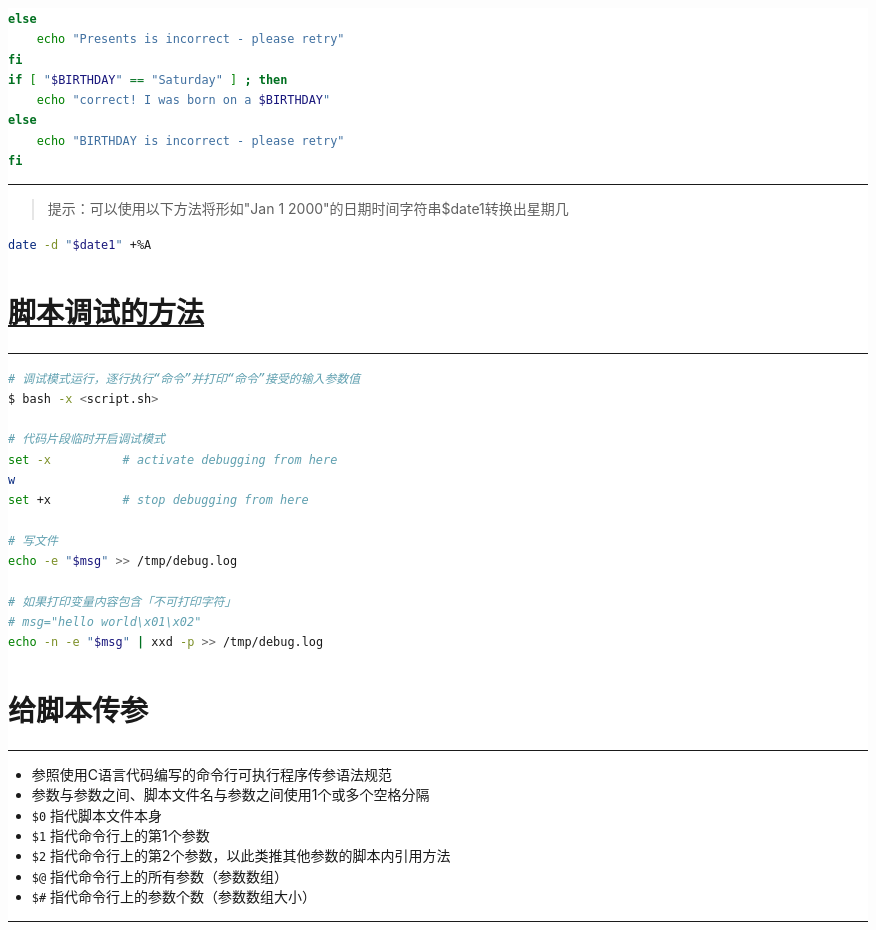 ```bash
else
    echo "Presents is incorrect - please retry"
fi
if [ "$BIRTHDAY" == "Saturday" ] ; then
    echo "correct! I was born on a $BIRTHDAY"
else
    echo "BIRTHDAY is incorrect - please retry"
fi
```

---

> 提示：可以使用以下方法将形如"Jan 1 2000"的日期时间字符串$date1转换出星期几

```bash
date -d "$date1" +%A
```

# [脚本调试的方法](http://tldp.org/LDP/Bash-Beginners-Guide/html/sect_02_03.html)

---

```bash
# 调试模式运行，逐行执行“命令”并打印“命令”接受的输入参数值
$ bash -x <script.sh>

# 代码片段临时开启调试模式
set -x          # activate debugging from here
w
set +x          # stop debugging from here

# 写文件
echo -e "$msg" >> /tmp/debug.log

# 如果打印变量内容包含「不可打印字符」
# msg="hello world\x01\x02"
echo -n -e "$msg" | xxd -p >> /tmp/debug.log
```

# 给脚本传参

---

* 参照使用C语言代码编写的命令行可执行程序传参语法规范
* 参数与参数之间、脚本文件名与参数之间使用1个或多个空格分隔
* `$0` 指代脚本文件本身
* `$1` 指代命令行上的第1个参数
* `$2` 指代命令行上的第2个参数，以此类推其他参数的脚本内引用方法
* `$@` 指代命令行上的所有参数（参数数组）
* `$#` 指代命令行上的参数个数（参数数组大小）

---